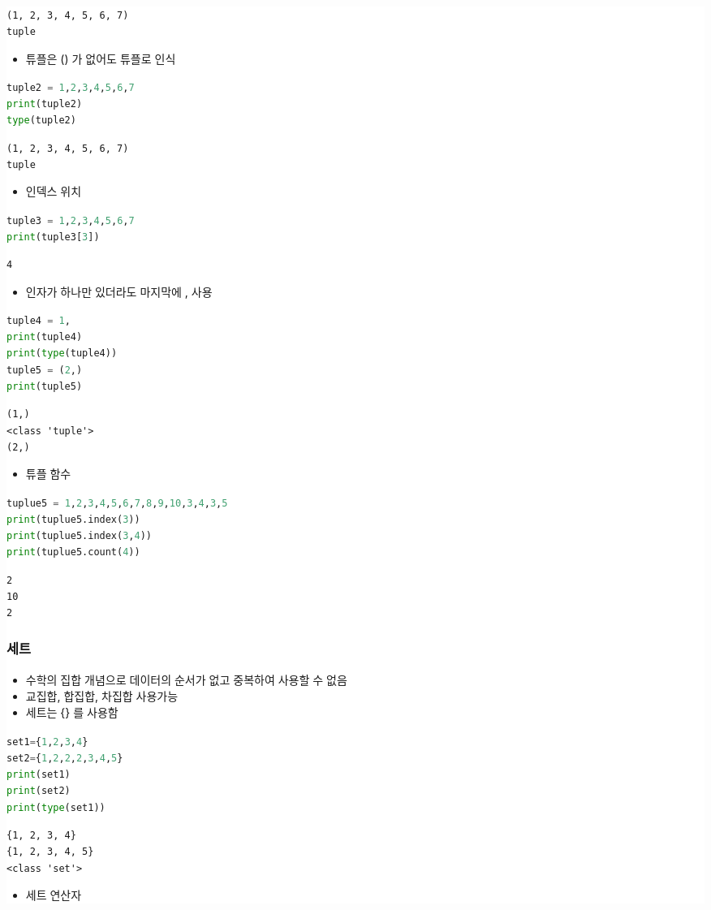 ```text
(1, 2, 3, 4, 5, 6, 7)
tuple
```
- 튜플은 () 가 없어도 튜플로 인식
```python
tuple2 = 1,2,3,4,5,6,7
print(tuple2)
type(tuple2)
```
```text
(1, 2, 3, 4, 5, 6, 7)
tuple
```
- 인덱스 위치
```python
tuple3 = 1,2,3,4,5,6,7
print(tuple3[3])
```
```text
4
```
- 인자가 하나만 있더라도 마지막에 , 사용
```python
tuple4 = 1,
print(tuple4)
print(type(tuple4))
tuple5 = (2,)
print(tuple5)
```
```text
(1,)
<class 'tuple'>
(2,)
```
- 튜플 함수
```python
tuplue5 = 1,2,3,4,5,6,7,8,9,10,3,4,3,5
print(tuplue5.index(3))
print(tuplue5.index(3,4))
print(tuplue5.count(4))
```
```text
2
10
2
```

### 세트
- 수학의 집합 개념으로 데이터의 순서가 없고 중복하여 사용할 수 없음
- 교집합, 합집합, 차집합 사용가능
- 세트는 {} 를 사용함

```python
set1={1,2,3,4}
set2={1,2,2,2,3,4,5}
print(set1)
print(set2)
print(type(set1))
```
```text
{1, 2, 3, 4}
{1, 2, 3, 4, 5}
<class 'set'>
```
- 세트 연산자

